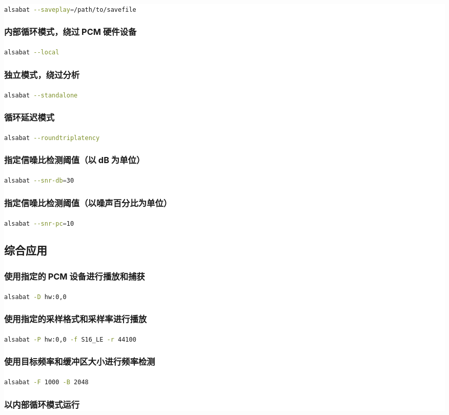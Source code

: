 ```bash
alsabat --saveplay=/path/to/savefile
```

### 内部循环模式，绕过 PCM 硬件设备

```bash
alsabat --local
```

### 独立模式，绕过分析

```bash
alsabat --standalone
```

### 循环延迟模式

```bash
alsabat --roundtriplatency
```

### 指定信噪比检测阈值（以 dB 为单位）

```bash
alsabat --snr-db=30
```

### 指定信噪比检测阈值（以噪声百分比为单位）

```bash
alsabat --snr-pc=10
```

## 综合应用

### 使用指定的 PCM 设备进行播放和捕获

```bash
alsabat -D hw:0,0
```

### 使用指定的采样格式和采样率进行播放

```bash
alsabat -P hw:0,0 -f S16_LE -r 44100
```

### 使用目标频率和缓冲区大小进行频率检测

```bash
alsabat -F 1000 -B 2048
```

### 以内部循环模式运行
